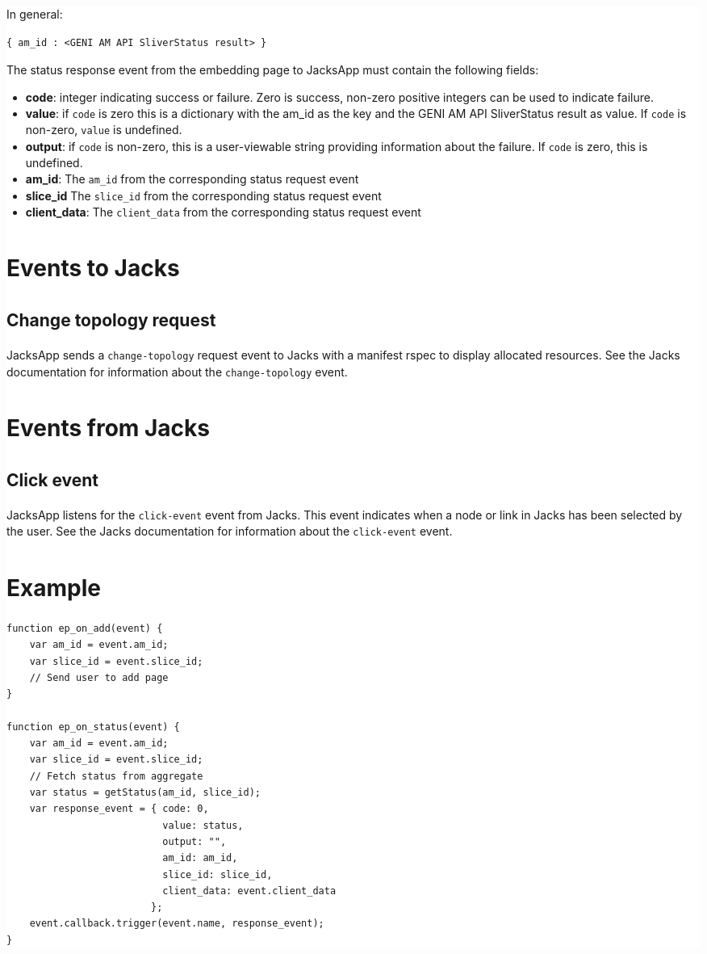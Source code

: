 In general:

    { am_id : <GENI AM API SliverStatus result> }

The status response event from the embedding page to JacksApp must
contain the following fields:

 * **code**: integer indicating success or failure. Zero is success,
   non-zero positive integers can be used to indicate failure.
 * **value**: if `code` is zero this is a dictionary with the am_id as
   the key and the GENI AM API SliverStatus result as value. If `code`
   is non-zero, `value` is undefined.
 * **output**: if `code` is non-zero, this is a user-viewable string
   providing information about the failure. If `code` is zero, this is
   undefined.
 * **am_id**: The `am_id` from the corresponding status request
   event
 * **slice_id** The `slice_id` from the corresponding status request
   event
 * **client_data**: The `client_data` from the corresponding status
   request event


Events to Jacks
=================

Change topology request
-----------------------
JacksApp sends a `change-topology` request event to Jacks with a
manifest rspec to display allocated resources. See the Jacks
documentation for information about the `change-topology` event.


Events from Jacks
=================

Click event
-----------
JacksApp listens for the `click-event` event from Jacks. This event
indicates when a node or link in Jacks has been selected by the
user. See the Jacks documentation for information about the
`click-event` event.


Example
========

    function ep_on_add(event) {
        var am_id = event.am_id;
        var slice_id = event.slice_id;
        // Send user to add page
    }

    function ep_on_status(event) {
        var am_id = event.am_id;
        var slice_id = event.slice_id;
        // Fetch status from aggregate
        var status = getStatus(am_id, slice_id);
        var response_event = { code: 0,
                               value: status,
                               output: "",
                               am_id: am_id,
                               slice_id: slice_id,
                               client_data: event.client_data
                             };
        event.callback.trigger(event.name, response_event);
    }

